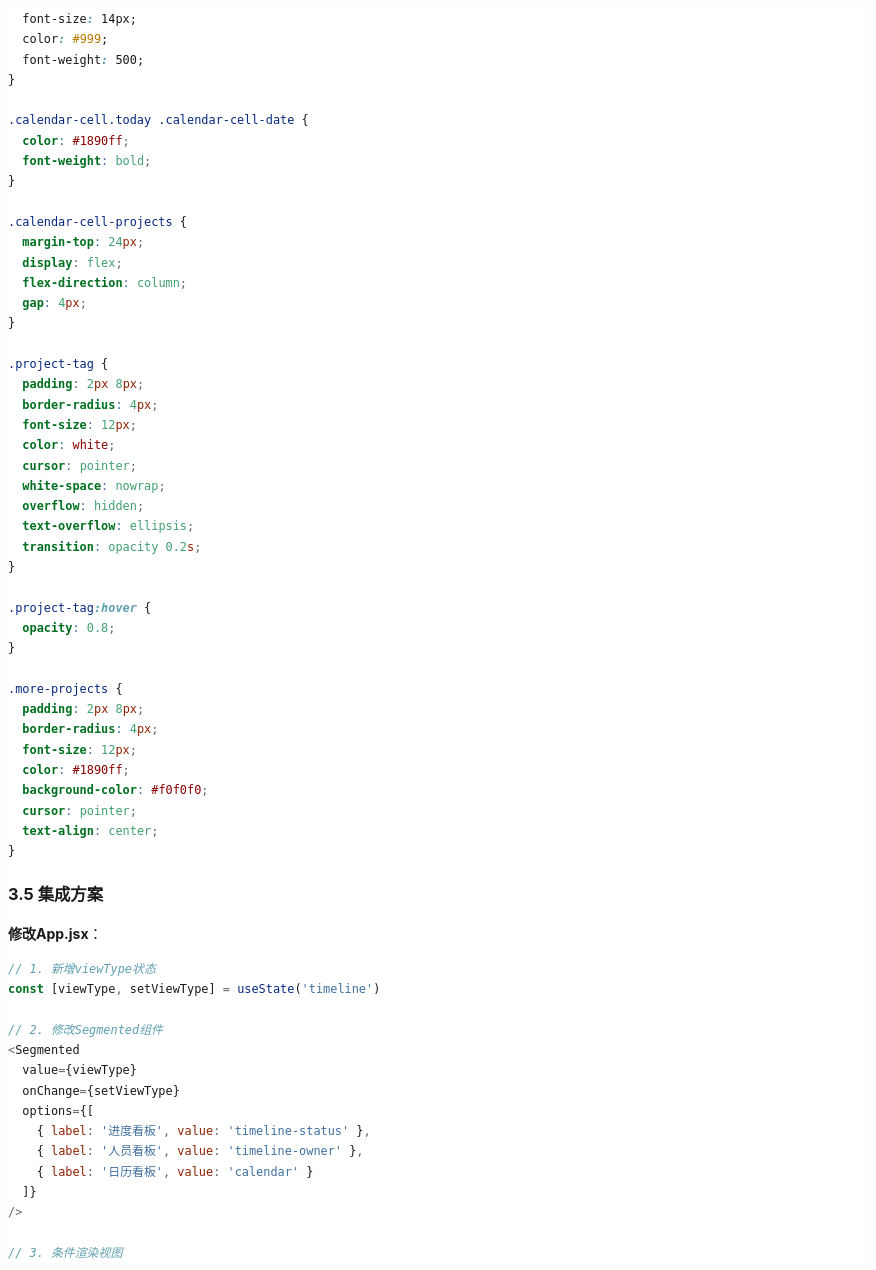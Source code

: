 ```css
  font-size: 14px;
  color: #999;
  font-weight: 500;
}

.calendar-cell.today .calendar-cell-date {
  color: #1890ff;
  font-weight: bold;
}

.calendar-cell-projects {
  margin-top: 24px;
  display: flex;
  flex-direction: column;
  gap: 4px;
}

.project-tag {
  padding: 2px 8px;
  border-radius: 4px;
  font-size: 12px;
  color: white;
  cursor: pointer;
  white-space: nowrap;
  overflow: hidden;
  text-overflow: ellipsis;
  transition: opacity 0.2s;
}

.project-tag:hover {
  opacity: 0.8;
}

.more-projects {
  padding: 2px 8px;
  border-radius: 4px;
  font-size: 12px;
  color: #1890ff;
  background-color: #f0f0f0;
  cursor: pointer;
  text-align: center;
}
```

### 3.5 集成方案

**修改App.jsx**：
```javascript
// 1. 新增viewType状态
const [viewType, setViewType] = useState('timeline')

// 2. 修改Segmented组件
<Segmented
  value={viewType}
  onChange={setViewType}
  options={[
    { label: '进度看板', value: 'timeline-status' },
    { label: '人员看板', value: 'timeline-owner' },
    { label: '日历看板', value: 'calendar' }
  ]}
/>

// 3. 条件渲染视图
```